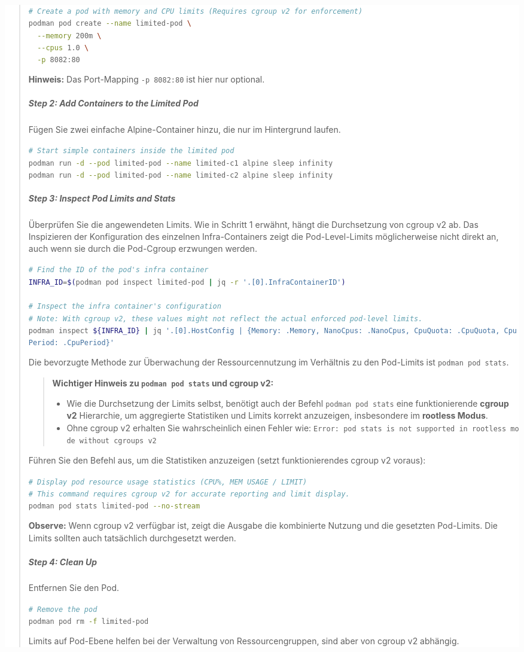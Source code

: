 >
> ```bash
> # Create a pod with memory and CPU limits (Requires cgroup v2 for enforcement)
> podman pod create --name limited-pod \
>   --memory 200m \
>   --cpus 1.0 \
>   -p 8082:80
> ```
> **Hinweis:** Das Port-Mapping `-p 8082:80` ist hier nur optional.
>
> ##### Step 2: Add Containers to the Limited Pod
>
> Fügen Sie zwei einfache Alpine-Container hinzu, die nur im Hintergrund laufen.
> ```bash
> # Start simple containers inside the limited pod
> podman run -d --pod limited-pod --name limited-c1 alpine sleep infinity
> podman run -d --pod limited-pod --name limited-c2 alpine sleep infinity
> ```
>
> ##### Step 3: Inspect Pod Limits and Stats
>
> Überprüfen Sie die angewendeten Limits. Wie in Schritt 1 erwähnt, hängt die Durchsetzung von cgroup v2 ab. Das Inspizieren der Konfiguration des einzelnen Infra-Containers zeigt die Pod-Level-Limits möglicherweise nicht direkt an, auch wenn sie durch die Pod-Cgroup erzwungen werden.
> ```bash
> # Find the ID of the pod's infra container
> INFRA_ID=$(podman pod inspect limited-pod | jq -r '.[0].InfraContainerID')
>
> # Inspect the infra container's configuration
> # Note: With cgroup v2, these values might not reflect the actual enforced pod-level limits.
> podman inspect ${INFRA_ID} | jq '.[0].HostConfig | {Memory: .Memory, NanoCpus: .NanoCpus, CpuQuota: .CpuQuota, CpuPeriod: .CpuPeriod}'
> ```
> Die bevorzugte Methode zur Überwachung der Ressourcennutzung im Verhältnis zu den Pod-Limits ist `podman pod stats`.
>
> > **Wichtiger Hinweis zu `podman pod stats` und cgroup v2:**
> >
> > *   Wie die Durchsetzung der Limits selbst, benötigt auch der Befehl `podman pod stats` eine funktionierende **cgroup v2** Hierarchie, um aggregierte Statistiken und Limits korrekt anzuzeigen, insbesondere im **rootless Modus**.
> > *   Ohne cgroup v2 erhalten Sie wahrscheinlich einen Fehler wie:
> >     `Error: pod stats is not supported in rootless mode without cgroups v2`
>
> Führen Sie den Befehl aus, um die Statistiken anzuzeigen (setzt funktionierendes cgroup v2 voraus):
> ```bash
> # Display pod resource usage statistics (CPU%, MEM USAGE / LIMIT)
> # This command requires cgroup v2 for accurate reporting and limit display.
> podman pod stats limited-pod --no-stream
> ```
> **Observe:** Wenn cgroup v2 verfügbar ist, zeigt die Ausgabe die kombinierte Nutzung und die gesetzten Pod-Limits. Die Limits sollten auch tatsächlich durchgesetzt werden.
>
> ##### Step 4: Clean Up
>
> Entfernen Sie den Pod.
> ```bash
> # Remove the pod
> podman pod rm -f limited-pod
> ```
> Limits auf Pod-Ebene helfen bei der Verwaltung von Ressourcengruppen, sind aber von cgroup v2 abhängig.
